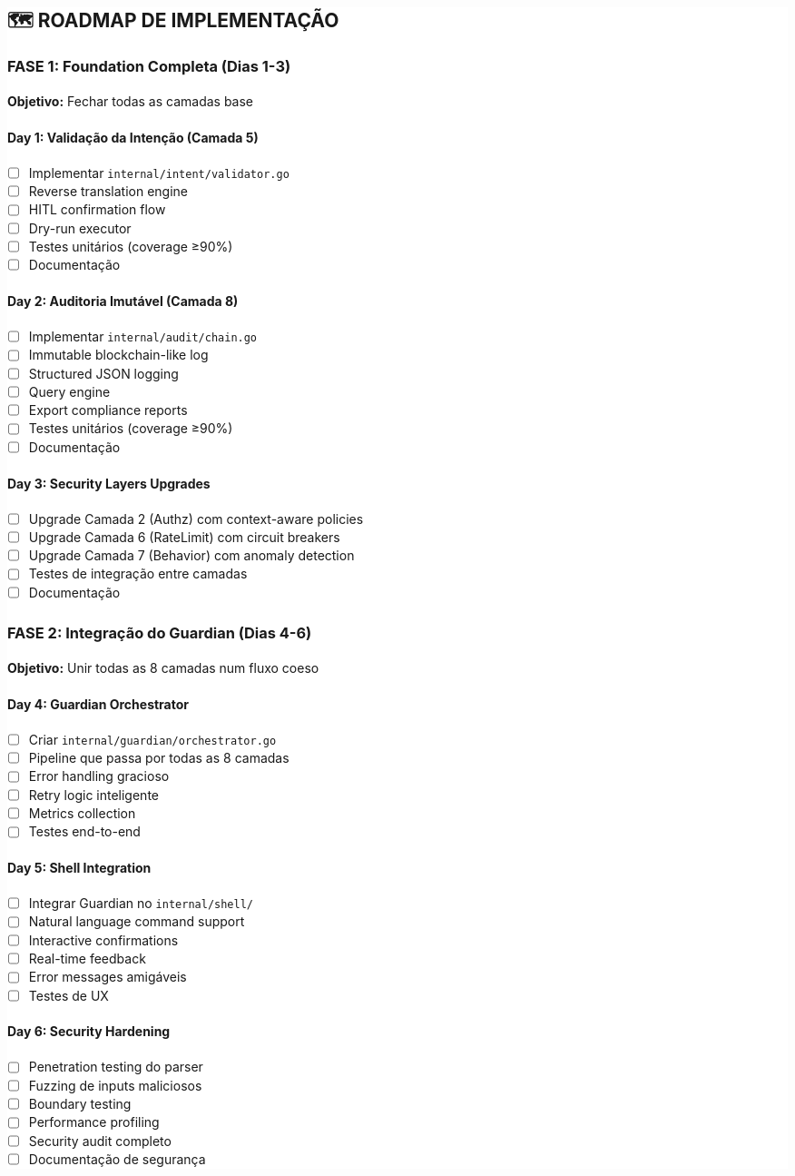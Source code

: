 
## 🗺️ ROADMAP DE IMPLEMENTAÇÃO

### FASE 1: Foundation Completa (Dias 1-3)
**Objetivo:** Fechar todas as camadas base

#### Day 1: Validação da Intenção (Camada 5)
- [ ] Implementar `internal/intent/validator.go`
- [ ] Reverse translation engine
- [ ] HITL confirmation flow
- [ ] Dry-run executor
- [ ] Testes unitários (coverage ≥90%)
- [ ] Documentação

#### Day 2: Auditoria Imutável (Camada 8)
- [ ] Implementar `internal/audit/chain.go`
- [ ] Immutable blockchain-like log
- [ ] Structured JSON logging
- [ ] Query engine
- [ ] Export compliance reports
- [ ] Testes unitários (coverage ≥90%)
- [ ] Documentação

#### Day 3: Security Layers Upgrades
- [ ] Upgrade Camada 2 (Authz) com context-aware policies
- [ ] Upgrade Camada 6 (RateLimit) com circuit breakers
- [ ] Upgrade Camada 7 (Behavior) com anomaly detection
- [ ] Testes de integração entre camadas
- [ ] Documentação

### FASE 2: Integração do Guardian (Dias 4-6)
**Objetivo:** Unir todas as 8 camadas num fluxo coeso

#### Day 4: Guardian Orchestrator
- [ ] Criar `internal/guardian/orchestrator.go`
- [ ] Pipeline que passa por todas as 8 camadas
- [ ] Error handling gracioso
- [ ] Retry logic inteligente
- [ ] Metrics collection
- [ ] Testes end-to-end

#### Day 5: Shell Integration
- [ ] Integrar Guardian no `internal/shell/`
- [ ] Natural language command support
- [ ] Interactive confirmations
- [ ] Real-time feedback
- [ ] Error messages amigáveis
- [ ] Testes de UX

#### Day 6: Security Hardening
- [ ] Penetration testing do parser
- [ ] Fuzzing de inputs maliciosos
- [ ] Boundary testing
- [ ] Performance profiling
- [ ] Security audit completo
- [ ] Documentação de segurança
